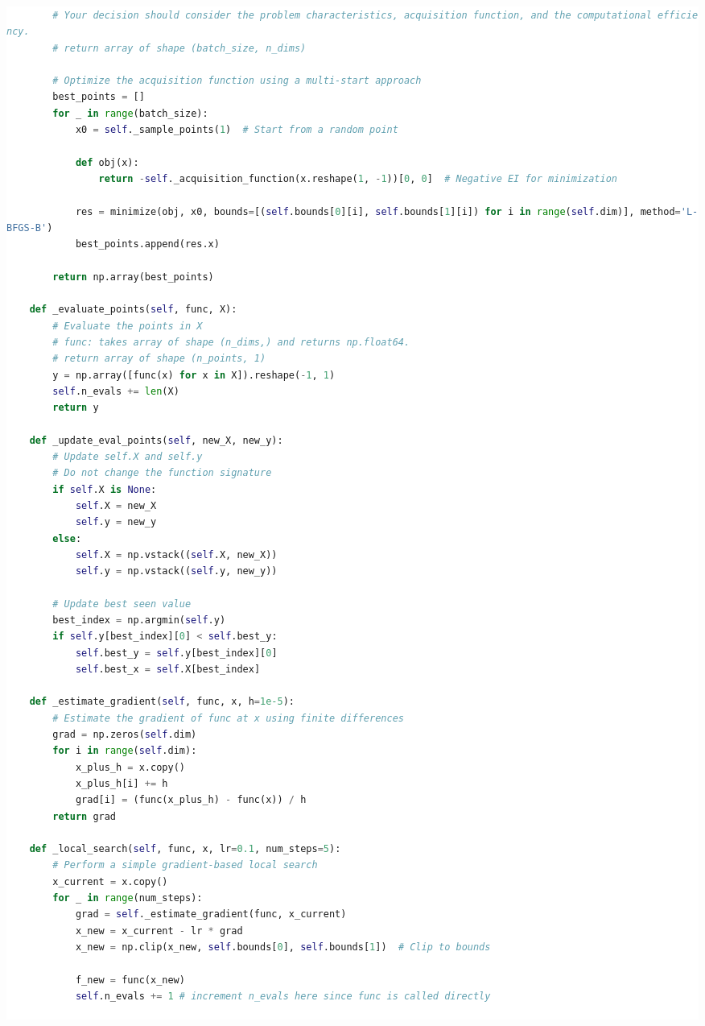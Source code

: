 ```python
        # Your decision should consider the problem characteristics, acquisition function, and the computational efficiency.
        # return array of shape (batch_size, n_dims)
        
        # Optimize the acquisition function using a multi-start approach
        best_points = []
        for _ in range(batch_size):
            x0 = self._sample_points(1)  # Start from a random point
            
            def obj(x):
                return -self._acquisition_function(x.reshape(1, -1))[0, 0]  # Negative EI for minimization

            res = minimize(obj, x0, bounds=[(self.bounds[0][i], self.bounds[1][i]) for i in range(self.dim)], method='L-BFGS-B')
            best_points.append(res.x)
        
        return np.array(best_points)

    def _evaluate_points(self, func, X):
        # Evaluate the points in X
        # func: takes array of shape (n_dims,) and returns np.float64.
        # return array of shape (n_points, 1)
        y = np.array([func(x) for x in X]).reshape(-1, 1)
        self.n_evals += len(X)
        return y
    
    def _update_eval_points(self, new_X, new_y):
        # Update self.X and self.y
        # Do not change the function signature
        if self.X is None:
            self.X = new_X
            self.y = new_y
        else:
            self.X = np.vstack((self.X, new_X))
            self.y = np.vstack((self.y, new_y))
        
        # Update best seen value
        best_index = np.argmin(self.y)
        if self.y[best_index][0] < self.best_y:
            self.best_y = self.y[best_index][0]
            self.best_x = self.X[best_index]

    def _estimate_gradient(self, func, x, h=1e-5):
        # Estimate the gradient of func at x using finite differences
        grad = np.zeros(self.dim)
        for i in range(self.dim):
            x_plus_h = x.copy()
            x_plus_h[i] += h
            grad[i] = (func(x_plus_h) - func(x)) / h
        return grad

    def _local_search(self, func, x, lr=0.1, num_steps=5):
        # Perform a simple gradient-based local search
        x_current = x.copy()
        for _ in range(num_steps):
            grad = self._estimate_gradient(func, x_current)
            x_new = x_current - lr * grad
            x_new = np.clip(x_new, self.bounds[0], self.bounds[1])  # Clip to bounds
            
            f_new = func(x_new)
            self.n_evals += 1 # increment n_evals here since func is called directly
            
```